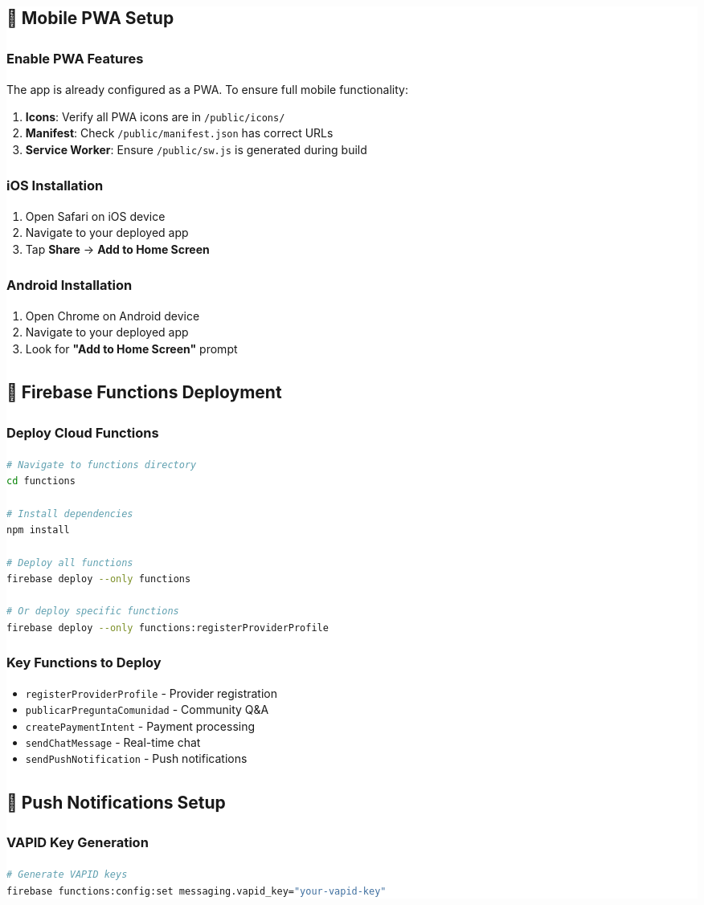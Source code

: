 ## 📱 **Mobile PWA Setup**

### Enable PWA Features
The app is already configured as a PWA. To ensure full mobile functionality:

1. **Icons**: Verify all PWA icons are in `/public/icons/`
2. **Manifest**: Check `/public/manifest.json` has correct URLs
3. **Service Worker**: Ensure `/public/sw.js` is generated during build

### iOS Installation
1. Open Safari on iOS device
2. Navigate to your deployed app
3. Tap **Share** → **Add to Home Screen**

### Android Installation
1. Open Chrome on Android device
2. Navigate to your deployed app
3. Look for **"Add to Home Screen"** prompt

## 🔐 **Firebase Functions Deployment**

### Deploy Cloud Functions
```bash
# Navigate to functions directory
cd functions

# Install dependencies
npm install

# Deploy all functions
firebase deploy --only functions

# Or deploy specific functions
firebase deploy --only functions:registerProviderProfile
```

### Key Functions to Deploy
- `registerProviderProfile` - Provider registration
- `publicarPreguntaComunidad` - Community Q&A
- `createPaymentIntent` - Payment processing
- `sendChatMessage` - Real-time chat
- `sendPushNotification` - Push notifications

## 🔔 **Push Notifications Setup**

### VAPID Key Generation
```bash
# Generate VAPID keys
firebase functions:config:set messaging.vapid_key="your-vapid-key"
```
